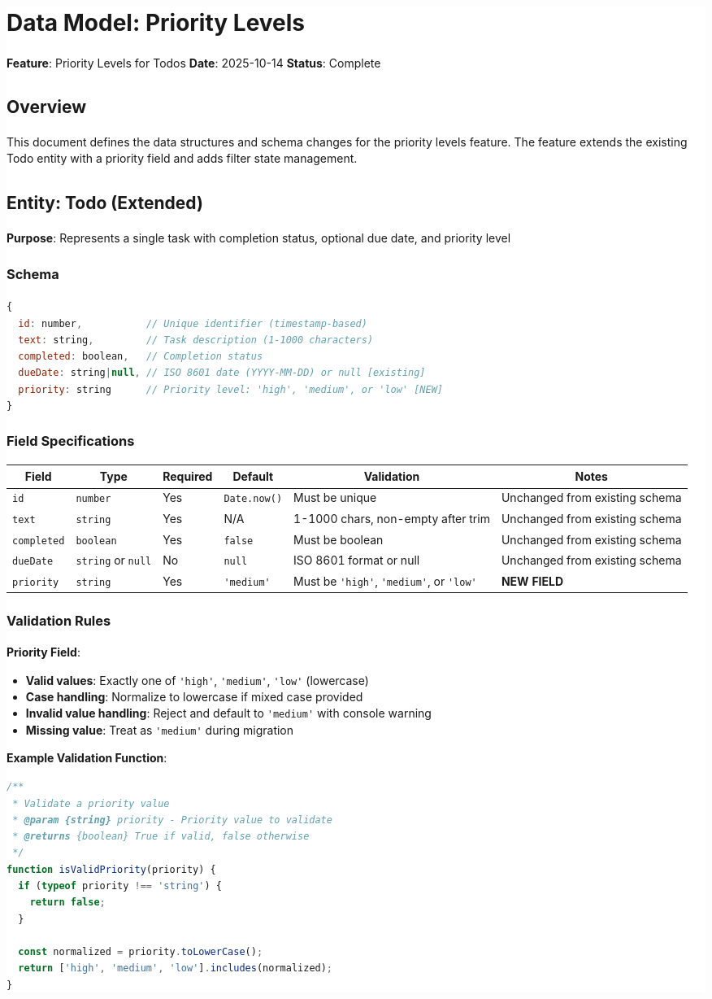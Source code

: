 # Data Model: Priority Levels

**Feature**: Priority Levels for Todos
**Date**: 2025-10-14
**Status**: Complete

## Overview

This document defines the data structures and schema changes for the priority levels feature. The feature extends the existing Todo entity with a priority field and adds filter state management.

## Entity: Todo (Extended)

**Purpose**: Represents a single task with completion status, optional due date, and priority level

### Schema

```javascript
{
  id: number,           // Unique identifier (timestamp-based)
  text: string,         // Task description (1-1000 characters)
  completed: boolean,   // Completion status
  dueDate: string|null, // ISO 8601 date (YYYY-MM-DD) or null [existing]
  priority: string      // Priority level: 'high', 'medium', or 'low' [NEW]
}
```

### Field Specifications

| Field | Type | Required | Default | Validation | Notes |
|-------|------|----------|---------|------------|-------|
| `id` | `number` | Yes | `Date.now()` | Must be unique | Unchanged from existing schema |
| `text` | `string` | Yes | N/A | 1-1000 chars, non-empty after trim | Unchanged from existing schema |
| `completed` | `boolean` | Yes | `false` | Must be boolean | Unchanged from existing schema |
| `dueDate` | `string` or `null` | No | `null` | ISO 8601 format or null | Unchanged from existing schema |
| `priority` | `string` | Yes | `'medium'` | Must be `'high'`, `'medium'`, or `'low'` | **NEW FIELD** |

### Validation Rules

**Priority Field**:
- **Valid values**: Exactly one of `'high'`, `'medium'`, `'low'` (lowercase)
- **Case handling**: Normalize to lowercase if mixed case provided
- **Invalid value handling**: Reject and default to `'medium'` with console warning
- **Missing value**: Treat as `'medium'` during migration

**Example Validation Function**:

```javascript
/**
 * Validate a priority value
 * @param {string} priority - Priority value to validate
 * @returns {boolean} True if valid, false otherwise
 */
function isValidPriority(priority) {
  if (typeof priority !== 'string') {
    return false;
  }

  const normalized = priority.toLowerCase();
  return ['high', 'medium', 'low'].includes(normalized);
}
```